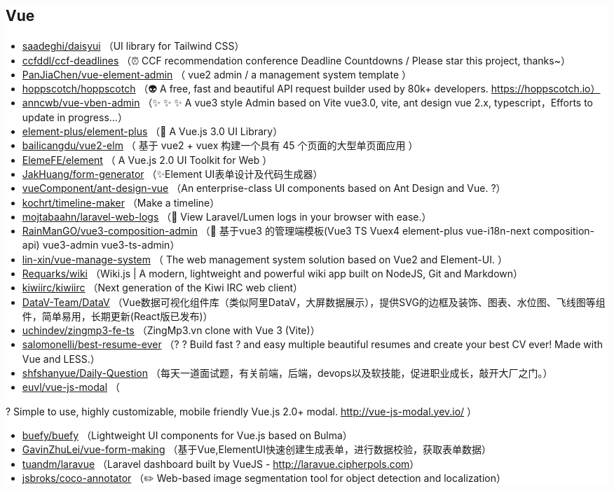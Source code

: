 ## Vue

* [saadeghi/daisyui](https://github.com/saadeghi/daisyui) （UI library for Tailwind CSS）
* [ccfddl/ccf-deadlines](https://github.com/ccfddl/ccf-deadlines) （&#x23f0; CCF recommendation conference Deadline Countdowns / Please star this project, thanks~）
* [PanJiaChen/vue-element-admin](https://github.com/PanJiaChen/vue-element-admin) （
        vue2 admin / a management system template
      ）
* [hoppscotch/hoppscotch](https://github.com/hoppscotch/hoppscotch) （&#x1f47d; A free, fast and beautiful API request builder used by 80k+ developers. https://hoppscotch.io）
* [anncwb/vue-vben-admin](https://github.com/anncwb/vue-vben-admin) （&#x2728; &#x2728; &#x2728; A vue3 style Admin based on Vite vue3.0, vite, ant design vue 2.x, typescript，Efforts to update in progress...）
* [element-plus/element-plus](https://github.com/element-plus/element-plus) （&#x1f389; A Vue.js 3.0 UI Library）
* [bailicangdu/vue2-elm](https://github.com/bailicangdu/vue2-elm) （
        基于 vue2 + vuex 构建一个具有 45 个页面的大型单页面应用
      ）
* [ElemeFE/element](https://github.com/ElemeFE/element) （
        A Vue.js 2.0 UI Toolkit for Web
      ）
* [JakHuang/form-generator](https://github.com/JakHuang/form-generator) （&#x2728;Element UI表单设计及代码生成器）
* [vueComponent/ant-design-vue](https://github.com/vueComponent/ant-design-vue) （An enterprise-class UI components based on Ant Design and Vue. ?）
* [kochrt/timeline-maker](https://github.com/kochrt/timeline-maker) （Make a timeline）
* [mojtabaahn/laravel-web-logs](https://github.com/mojtabaahn/laravel-web-logs) （&#x1f41e; View Laravel/Lumen logs in your browser with ease.）
* [RainManGO/vue3-composition-admin](https://github.com/RainManGO/vue3-composition-admin) （&#x1f389; 基于vue3 的管理端模板(Vue3 TS Vuex4 element-plus vue-i18n-next composition-api) vue3-admin vue3-ts-admin）
* [lin-xin/vue-manage-system](https://github.com/lin-xin/vue-manage-system) （
        The web management system solution based on Vue2 and Element-UI.
      ）
* [Requarks/wiki](https://github.com/Requarks/wiki) （Wiki.js | A modern, lightweight and powerful wiki app built on NodeJS, Git and Markdown）
* [kiwiirc/kiwiirc](https://github.com/kiwiirc/kiwiirc) （Next generation of the Kiwi IRC web client）
* [DataV-Team/DataV](https://github.com/DataV-Team/DataV) （Vue数据可视化组件库（类似阿里DataV，大屏数据展示），提供SVG的边框及装饰、图表、水位图、飞线图等组件，简单易用，长期更新(React版已发布)）
* [uchindev/zingmp3-fe-ts](https://github.com/uchindev/zingmp3-fe-ts) （ZingMp3.vn clone with Vue 3 (Vite)）
* [salomonelli/best-resume-ever](https://github.com/salomonelli/best-resume-ever) （? ? Build fast ? and easy multiple beautiful resumes and create your best CV ever! Made with Vue and LESS.）
* [shfshanyue/Daily-Question](https://github.com/shfshanyue/Daily-Question) （每天一道面试题，有关前端，后端，devops以及软技能，促进职业成长，敲开大厂之门。）
* [euvl/vue-js-modal](https://github.com/euvl/vue-js-modal) （
        
? Simple to use, highly customizable, mobile friendly Vue.js 2.0+ modal. <a href="http://vue-js-modal.yev.io/">http://vue-js-modal.yev.io/</a>
      ）
* [buefy/buefy](https://github.com/buefy/buefy) （Lightweight UI components for Vue.js based on Bulma）
* [GavinZhuLei/vue-form-making](https://github.com/GavinZhuLei/vue-form-making) （基于Vue,ElementUI快速创建生成表单，进行数据校验，获取表单数据）
* [tuandm/laravue](https://github.com/tuandm/laravue) （Laravel dashboard built by VueJS - <a href="http://laravue.cipherpols.com" rel="nofollow">http://laravue.cipherpols.com</a>）
* [jsbroks/coco-annotator](https://github.com/jsbroks/coco-annotator) （&#x270f;&#xfe0f; Web-based image segmentation tool for object detection and localization）
